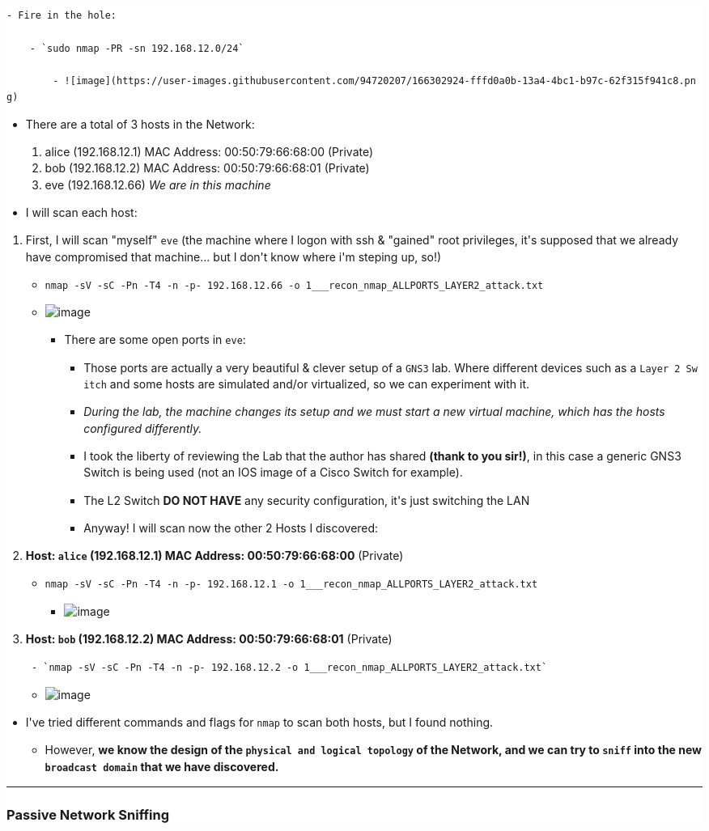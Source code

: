     - Fire in the hole:      
    
        - `sudo nmap -PR -sn 192.168.12.0/24` 

            - ![image](https://user-images.githubusercontent.com/94720207/166302924-fffd0a0b-13a4-4bc1-b97c-62f315f941c8.png)

- There are a total of 3 hosts in the Network:

    1. alice (192.168.12.1) MAC Address: 00:50:79:66:68:00 (Private)
    2. bob (192.168.12.2) MAC Address: 00:50:79:66:68:01 (Private)
    3. eve (192.168.12.66) _We are in this machine_
 
- I will scan each host:

1. First, I will scan "myself" `eve` (the machine where I logon with ssh & "gained" root privileges, it's supposed that we already have compromised that machine... but I don't know where i'm steping up, so!)

    - `nmap -sV -sC -Pn -T4 -n -p- 192.168.12.66 -o 1___recon_nmap_ALLPORTS_LAYER2_attack.txt`

    - ![image](https://user-images.githubusercontent.com/94720207/166293441-32e43138-a1b4-41b3-9bd8-667747c6dbf8.png)

        - There are some open ports in `eve`: 
        
            - Those ports are actually a very beautiful & clever setup of a `GNS3` lab. Where different devices such as a `Layer 2 Switch` and some hosts are simulated and/or virtualized, so we can experiment with it.

            - _During the lab, the machine changes its setup and we must start a new virtual machine, which has the hosts configured differently._

            - I took the liberty of reviewing the Lab that the author has shared **(thank to you sir!)**, in this case a generic GNS3 Switch is being used (not an IOS image of a Cisco Switch for example).
        
            - The L2 Switch **DO NOT HAVE** any security configuration, it's just switching the LAN  
                
            - Anyway! I will scan now the other 2 Hosts I discovered: 

2. **Host: `alice` (192.168.12.1) MAC Address: 00:50:79:66:68:00** (Private)

    - `nmap -sV -sC -Pn -T4 -n -p- 192.168.12.1 -o 1___recon_nmap_ALLPORTS_LAYER2_attack.txt`

        - ![image](https://user-images.githubusercontent.com/94720207/166314063-f84ab825-a76f-4de8-acd6-95d2f79a5946.png)

3. **Host: `bob` (192.168.12.2) MAC Address: 00:50:79:66:68:01** (Private)

        - `nmap -sV -sC -Pn -T4 -n -p- 192.168.12.2 -o 1___recon_nmap_ALLPORTS_LAYER2_attack.txt`
    
    - ![image](https://user-images.githubusercontent.com/94720207/166314835-1c7304f1-b55c-4ed9-af1f-00cc98d2a0e4.png)

- I've tried different commands and flags for `nmap` to scan both hosts, but I found nothing.

    - However, **we know the design of the `physical and logical topology` of the Network, and we can try to `sniff` into the new `broadcast domain` that we have discovered.**

---

### Passive Network Sniffing

